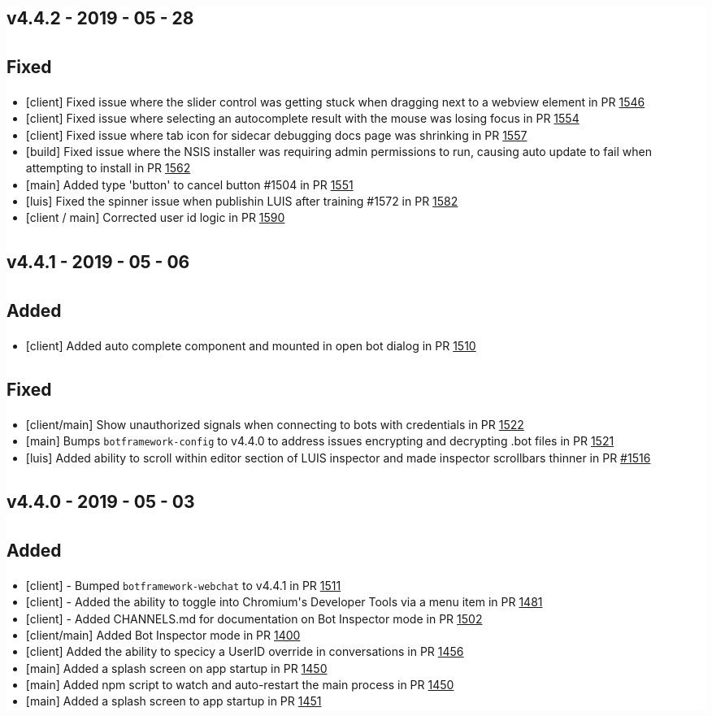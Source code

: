 ## v4.4.2 - 2019 - 05 - 28
## Fixed
- [client] Fixed issue where the slider control was getting stuck when dragging next to a webview element in PR [1546](https://github.com/microsoft/BotFramework-Emulator/pull/1546)
- [client] Fixed issue where selecting an autocomplete result with the mouse was losing focus in PR [1554](https://github.com/microsoft/BotFramework-Emulator/pull/1554)
- [client] Fixed issue where tab icon for sidecar debugging docs page was shrinking in PR [1557](https://github.com/microsoft/BotFramework-Emulator/pull/1557)
- [build] Fixed issue where the NSIS installer was requiring admin permissions to run, causing auto update to fail when attempting to install in PR [1562](https://github.com/microsoft/BotFramework-Emulator/pull/1562)
- [main] Added type 'button' to cancel button #1504 in PR [1551](https://github.com/microsoft/BotFramework-Emulator/pull/1551)
- [luis] Fixed the spinner issue when publishin LUIS after training #1572 in PR [1582](https://github.com/microsoft/BotFramework-Emulator/pull/1582)
- [client / main] Corrected user id logic in PR [1590](https://github.com/microsoft/BotFramework-Emulator/pull/1590)

## v4.4.1 - 2019 - 05 - 06
## Added
- [client] Added auto complete component and mounted in open bot dialog in PR [1510](https://github.com/Microsoft/BotFramework-Emulator/pull/1510)

## Fixed
- [client/main] Show unauthorized signals when connecting to bots with credentials in PR [1522](https://github.com/microsoft/BotFramework-Emulator/pull/1522)
- [main] Bumps `botframework-config` to v4.4.0 to address issues encrypting and decrypting .bot files in PR [1521](https://github.com/microsoft/BotFramework-Emulator/pull/1521)
- [luis] Added ability to scroll within editor section of LUIS inspector and made inspector scrollbars thinner in PR [#1516](https://github.com/Microsoft/BotFramework-Emulator/pull/1516)


## v4.4.0 - 2019 - 05 - 03
## Added
- [client] - Bumped `botframework-webchat` to v4.4.1 in PR [1511](https://github.com/Microsoft/BotFramework-Emulator/pull/1511)
- [client] - Added the ability to toggle into Chromium's Developer Tools via a menu item in PR [1481](https://github.com/Microsoft/BotFramework-Emulator/pull/1481)
- [client] - Added CHANNELS.md for documentation on Bot Inspector mode in PR [1502](https://github.com/Microsoft/BotFramework-Emulator/pull/1502)
- [client/main] Added Bot Inspector mode in PR [1400](https://github.com/Microsoft/BotFramework-Emulator/pull/1400)
- [client] Added the ability to specicy a UserID override in conversations in PR [1456](https://github.com/Microsoft/BotFramework-Emulator/pull/1456)
- [main] Added a splash screen on app startup in PR [1450](https://github.com/Microsoft/BotFramework-Emulator/pull/1451)
- [main] Added npm script to watch and auto-restart the main process in PR [1450](https://github.com/Microsoft/BotFramework-Emulator/pull/1450)
- [main] Added a splash screen to app startup in PR [1451](https://github.com/Microsoft/BotFramework-Emulator/pull/1451)
